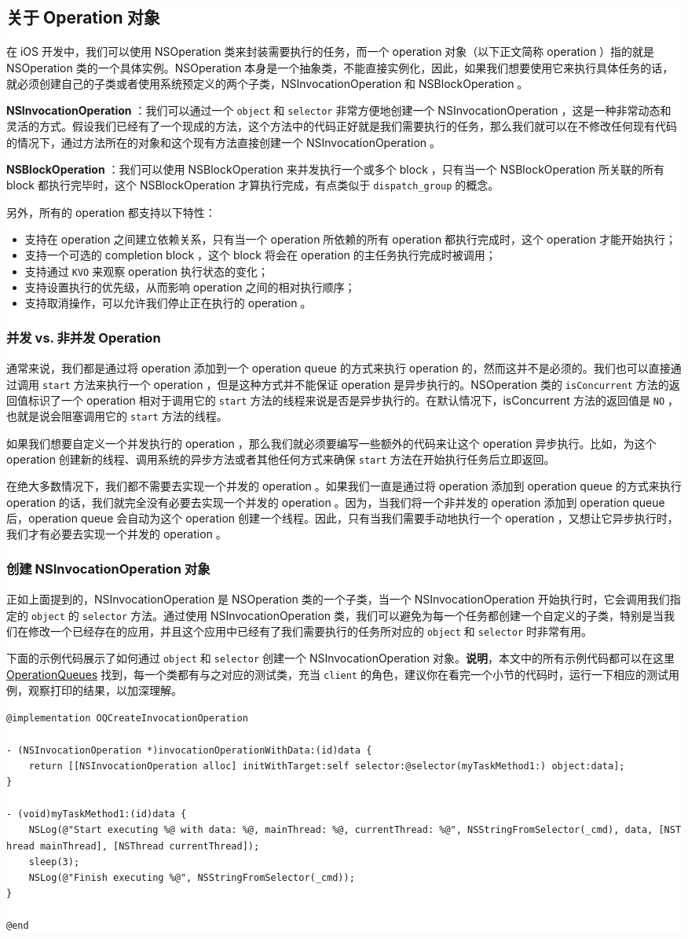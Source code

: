 ## 关于 Operation 对象

在 iOS 开发中，我们可以使用 NSOperation 类来封装需要执行的任务，而一个 operation 对象（以下正文简称 operation ）指的就是 NSOperation 类的一个具体实例。NSOperation 本身是一个抽象类，不能直接实例化，因此，如果我们想要使用它来执行具体任务的话，就必须创建自己的子类或者使用系统预定义的两个子类，NSInvocationOperation 和 NSBlockOperation 。

**NSInvocationOperation** ：我们可以通过一个 `object` 和 `selector` 非常方便地创建一个 NSInvocationOperation ，这是一种非常动态和灵活的方式。假设我们已经有了一个现成的方法，这个方法中的代码正好就是我们需要执行的任务，那么我们就可以在不修改任何现有代码的情况下，通过方法所在的对象和这个现有方法直接创建一个 NSInvocationOperation 。

**NSBlockOperation** ：我们可以使用 NSBlockOperation 来并发执行一个或多个 block ，只有当一个 NSBlockOperation 所关联的所有 block 都执行完毕时，这个 NSBlockOperation 才算执行完成，有点类似于 `dispatch_group` 的概念。

另外，所有的 operation 都支持以下特性：

- 支持在 operation 之间建立依赖关系，只有当一个 operation 所依赖的所有 operation 都执行完成时，这个 operation 才能开始执行；
- 支持一个可选的 completion block ，这个 block 将会在 operation 的主任务执行完成时被调用；
- 支持通过 `KVO` 来观察 operation 执行状态的变化；
- 支持设置执行的优先级，从而影响 operation 之间的相对执行顺序；
- 支持取消操作，可以允许我们停止正在执行的 operation 。

### 并发 vs. 非并发 Operation

通常来说，我们都是通过将 operation 添加到一个 operation queue 的方式来执行 operation 的，然而这并不是必须的。我们也可以直接通过调用 `start` 方法来执行一个 operation ，但是这种方式并不能保证 operation 是异步执行的。NSOperation 类的 `isConcurrent` 方法的返回值标识了一个 operation 相对于调用它的 `start` 方法的线程来说是否是异步执行的。在默认情况下，isConcurrent 方法的返回值是 `NO` ，也就是说会阻塞调用它的 `start` 方法的线程。

如果我们想要自定义一个并发执行的 operation ，那么我们就必须要编写一些额外的代码来让这个 operation 异步执行。比如，为这个 operation 创建新的线程、调用系统的异步方法或者其他任何方式来确保 `start` 方法在开始执行任务后立即返回。

在绝大多数情况下，我们都不需要去实现一个并发的 operation 。如果我们一直是通过将 operation 添加到 operation queue 的方式来执行 operation 的话，我们就完全没有必要去实现一个并发的 operation 。因为，当我们将一个非并发的 operation 添加到 operation queue 后，operation queue 会自动为这个 operation 创建一个线程。因此，只有当我们需要手动地执行一个 operation ，又想让它异步执行时，我们才有必要去实现一个并发的 operation 。

### 创建 NSInvocationOperation 对象

正如上面提到的，NSInvocationOperation 是 NSOperation 类的一个子类，当一个 NSInvocationOperation 开始执行时，它会调用我们指定的 `object` 的 `selector` 方法。通过使用 NSInvocationOperation 类，我们可以避免为每一个任务都创建一个自定义的子类，特别是当我们在修改一个已经存在的应用，并且这个应用中已经有了我们需要执行的任务所对应的 `object` 和 `selector` 时非常有用。

下面的示例代码展示了如何通过 `object` 和 `selector` 创建一个 NSInvocationOperation 对象。**说明**，本文中的所有示例代码都可以在这里 [OperationQueues](https://github.com/leichunfeng/OperationQueues) 找到，每一个类都有与之对应的测试类，充当 `client` 的角色，建议你在看完一个小节的代码时，运行一下相应的测试用例，观察打印的结果，以加深理解。

``` objc
@implementation OQCreateInvocationOperation

- (NSInvocationOperation *)invocationOperationWithData:(id)data {
    return [[NSInvocationOperation alloc] initWithTarget:self selector:@selector(myTaskMethod1:) object:data];
}

- (void)myTaskMethod1:(id)data {
    NSLog(@"Start executing %@ with data: %@, mainThread: %@, currentThread: %@", NSStringFromSelector(_cmd), data, [NSThread mainThread], [NSThread currentThread]);
    sleep(3);
    NSLog(@"Finish executing %@", NSStringFromSelector(_cmd));
}

@end
```
